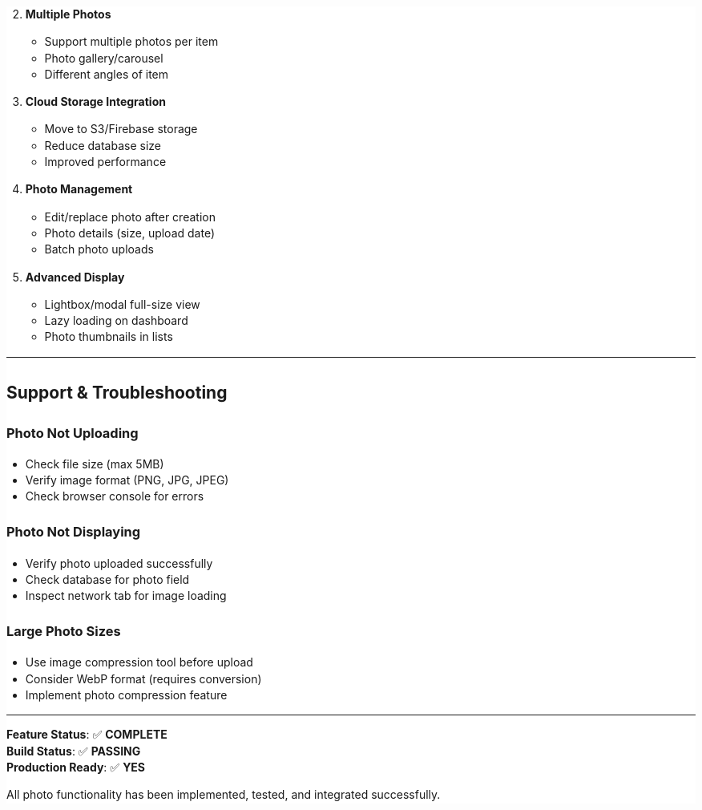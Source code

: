 2. **Multiple Photos**
   - Support multiple photos per item
   - Photo gallery/carousel
   - Different angles of item

3. **Cloud Storage Integration**
   - Move to S3/Firebase storage
   - Reduce database size
   - Improved performance

4. **Photo Management**
   - Edit/replace photo after creation
   - Photo details (size, upload date)
   - Batch photo uploads

5. **Advanced Display**
   - Lightbox/modal full-size view
   - Lazy loading on dashboard
   - Photo thumbnails in lists

---

## Support & Troubleshooting

### Photo Not Uploading
- Check file size (max 5MB)
- Verify image format (PNG, JPG, JPEG)
- Check browser console for errors

### Photo Not Displaying
- Verify photo uploaded successfully
- Check database for photo field
- Inspect network tab for image loading

### Large Photo Sizes
- Use image compression tool before upload
- Consider WebP format (requires conversion)
- Implement photo compression feature

---

**Feature Status**: ✅ **COMPLETE**  
**Build Status**: ✅ **PASSING**  
**Production Ready**: ✅ **YES**

All photo functionality has been implemented, tested, and integrated successfully.
